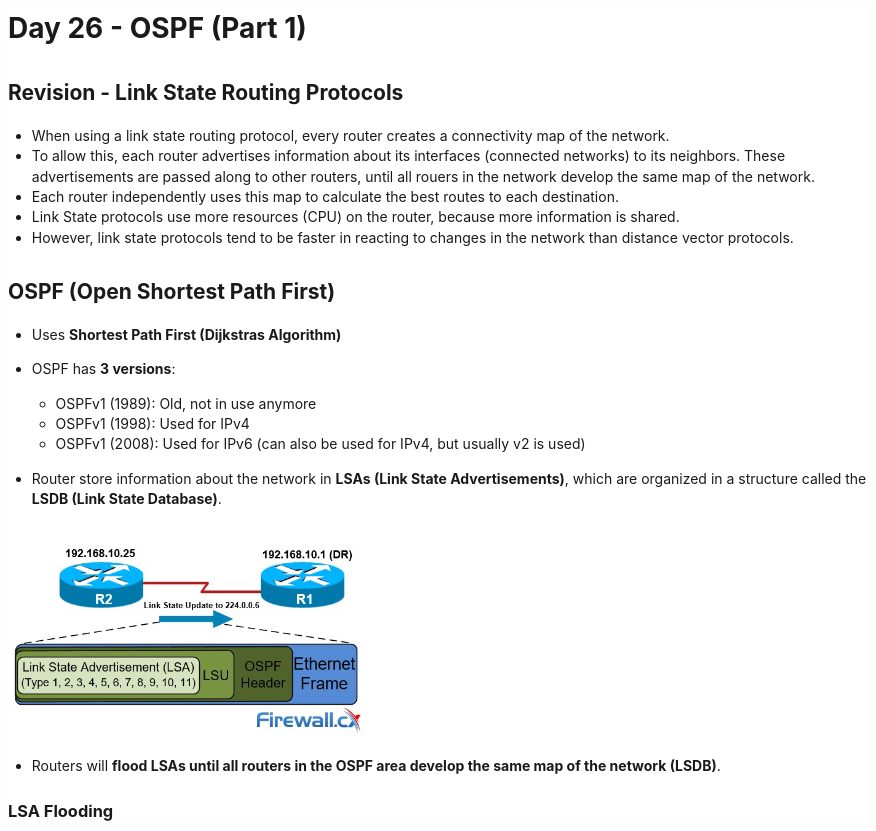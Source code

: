 # Day 26 - OSPF (Part 1)

## Revision - Link State Routing Protocols

- When using a link state routing protocol, every router creates a connectivity map of the network.
- To allow this, each router advertises information about its interfaces (connected networks) to its neighbors. These advertisements are passed along to other routers, until all rouers in the network develop the same map of the network.
- Each router independently uses this map to calculate the best routes to each destination.
- Link State protocols use more resources (CPU) on the router, because more information is shared.
- However, link state protocols tend to be faster in reacting to changes in the network than distance vector protocols.

## OSPF (Open Shortest Path First)

-   Uses **Shortest Path First (Dijkstras Algorithm)**

- OSPF has **3 versions**:
    - OSPFv1 (1989): Old, not in use anymore
    - OSPFv1 (1998): Used for IPv4
    - OSPFv1 (2008): Used for IPv6 (can also be used for IPv4, but usually v2 is used)

-   Router store information about the network in **LSAs (Link State Advertisements)**, which are organized in a structure called the **LSDB (Link State Database)**.

![](assets/day26/ospf-packets.png)

-   Routers will **flood LSAs until all routers in the OSPF area develop the same map of the network (LSDB)**.

### LSA Flooding
